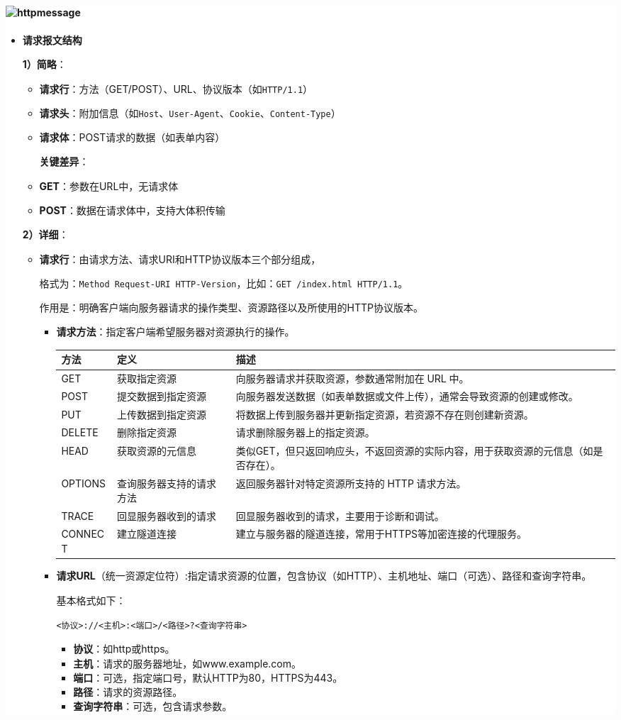 #### ![httpmessage](https://raw.githubusercontent.com/ZhouQuan-7237/image-bed/main/httpmessage.jpg)

* **请求报文结构**

  **1）简略**：

  - **请求行**：方法（GET/POST）、URL、协议版本（如`HTTP/1.1`）  

  - **请求头**：附加信息（如`Host`、`User-Agent`、`Cookie`、`Content-Type`）  

  - **请求体**：POST请求的数据（如表单内容）  

    **关键差异**：  

  - **GET**：参数在URL中，无请求体  

  - **POST**：数据在请求体中，支持大体积传输 

  **2）详细**：

  * **请求行**：由请求方法、请求URI和HTTP协议版本三个部分组成，

    ​	格式为：`Method Request-URI HTTP-Version`，比如：`GET /index.html HTTP/1.1`。

    ​	作用是：明确客户端向服务器请求的操作类型、资源路径以及所使用的HTTP协议版本。

    * **请求方法**：指定客户端希望服务器对资源执行的操作。

      | 方法    | 定义                     | 描述                                                         |
      | ------- | ------------------------ | ------------------------------------------------------------ |
      | GET     | 获取指定资源             | 向服务器请求并获取资源，参数通常附加在 URL 中。              |
      | POST    | 提交数据到指定资源       | 向服务器发送数据（如表单数据或文件上传），通常会导致资源的创建或修改。 |
      | PUT     | 上传数据到指定资源       | 将数据上传到服务器并更新指定资源，若资源不存在则创建新资源。 |
      | DELETE  | 删除指定资源             | 请求删除服务器上的指定资源。                                 |
      | HEAD    | 获取资源的元信息         | 类似GET，但只返回响应头，不返回资源的实际内容，用于获取资源的元信息（如是否存在）。 |
      | OPTIONS | 查询服务器支持的请求方法 | 返回服务器针对特定资源所支持的 HTTP 请求方法。               |
      | TRACE   | 回显服务器收到的请求     | 回显服务器收到的请求，主要用于诊断和调试。                   |
      | CONNECT | 建立隧道连接             | 建立与服务器的隧道连接，常用于HTTPS等加密连接的代理服务。    |

    * **请求URL**（统一资源定位符）:指定请求资源的位置，包含协议（如HTTP）、主机地址、端口（可选）、路径和查询字符串。

      基本格式如下：

      ```
      <协议>://<主机>:<端口>/<路径>?<查询字符串> 
      ```

      - **协议**：如http或https。
      - **主机**：请求的服务器地址，如www.example.com。
      - **端口**：可选，指定端口号，默认HTTP为80，HTTPS为443。
      - **路径**：请求的资源路径。
      - **查询字符串**：可选，包含请求参数。
